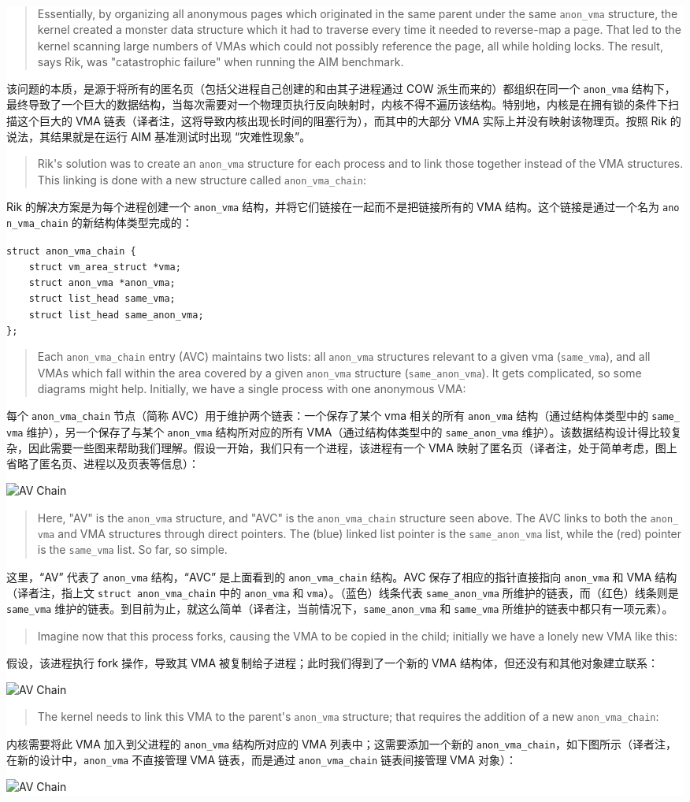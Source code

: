 > Essentially, by organizing all anonymous pages which originated in the same parent under the same `anon_vma` structure, the kernel created a monster data structure which it had to traverse every time it needed to reverse-map a page. That led to the kernel scanning large numbers of VMAs which could not possibly reference the page, all while holding locks. The result, says Rik, was "catastrophic failure" when running the AIM benchmark.

该问题的本质，是源于将所有的匿名页（包括父进程自己创建的和由其子进程通过 COW 派生而来的）都组织在同一个 `anon_vma` 结构下，最终导致了一个巨大的数据结构，当每次需要对一个物理页执行反向映射时，内核不得不遍历该结构。特别地，内核是在拥有锁的条件下扫描这个巨大的 VMA 链表（译者注，这将导致内核出现长时间的阻塞行为），而其中的大部分 VMA 实际上并没有映射该物理页。按照 Rik 的说法，其结果就是在运行 AIM 基准测试时出现 “灾难性现象”。

> Rik's solution was to create an `anon_vma` structure for each process and to link those together instead of the VMA structures. This linking is done with a new structure called `anon_vma_chain`:

Rik 的解决方案是为每个进程创建一个 `anon_vma` 结构，并将它们链接在一起而不是把链接所有的 VMA 结构。这个链接是通过一个名为 `anon_vma_chain` 的新结构体类型完成的：

	struct anon_vma_chain {
		struct vm_area_struct *vma;
		struct anon_vma *anon_vma;
		struct list_head same_vma;
		struct list_head same_anon_vma;
	};

> Each `anon_vma_chain` entry (AVC) maintains two lists: all `anon_vma` structures relevant to a given vma (`same_vma`), and all VMAs which fall within the area covered by a given `anon_vma` structure (`same_anon_vma`). It gets complicated, so some diagrams might help. Initially, we have a single process with one anonymous VMA:

每个 `anon_vma_chain` 节点（简称 AVC）用于维护两个链表：一个保存了某个 vma 相关的所有 `anon_vma` 结构（通过结构体类型中的 `same_vma` 维护），另一个保存了与某个 `anon_vma` 结构所对应的所有 VMA（通过结构体类型中的 `same_anon_vma` 维护）。该数据结构设计得比较复杂，因此需要一些图来帮助我们理解。假设一开始，我们只有一个进程，该进程有一个 VMA 映射了匿名页（译者注，处于简单考虑，图上省略了匿名页、进程以及页表等信息）：

![AV Chain](https://static.lwn.net/images/ns/kernel/avchain1.png)

> Here, "AV" is the `anon_vma` structure, and "AVC" is the `anon_vma_chain` structure seen above. The AVC links to both the `anon_vma` and VMA structures through direct pointers. The (blue) linked list pointer is the `same_anon_vma` list, while the (red) pointer is the `same_vma` list. So far, so simple.

这里，“AV” 代表了 `anon_vma` 结构，“AVC” 是上面看到的 `anon_vma_chain` 结构。AVC 保存了相应的指针直接指向 `anon_vma` 和 VMA 结构（译者注，指上文 `struct anon_vma_chain` 中的 `anon_vma` 和 `vma`）。（蓝色）线条代表 `same_anon_vma` 所维护的链表，而（红色）线条则是 `same_vma` 维护的链表。到目前为止，就这么简单（译者注，当前情况下，`same_anon_vma` 和 `same_vma` 所维护的链表中都只有一项元素）。

> Imagine now that this process forks, causing the VMA to be copied in the child; initially we have a lonely new VMA like this:

假设，该进程执行 fork 操作，导致其 VMA 被复制给子进程；此时我们得到了一个新的 VMA 结构体，但还没有和其他对象建立联系：

![AV Chain](https://static.lwn.net/images/ns/kernel/avchain2.png)

> The kernel needs to link this VMA to the parent's `anon_vma` structure; that requires the addition of a new `anon_vma_chain`:

内核需要将此 VMA 加入到父进程的 `anon_vma` 结构所对应的 VMA 列表中；这需要添加一个新的 `anon_vma_chain`，如下图所示（译者注，在新的设计中，`anon_vma` 不直接管理 VMA 链表，而是通过 `anon_vma_chain` 链表间接管理 VMA 对象）：

![AV Chain](https://static.lwn.net/images/ns/kernel/avchain3.png)
